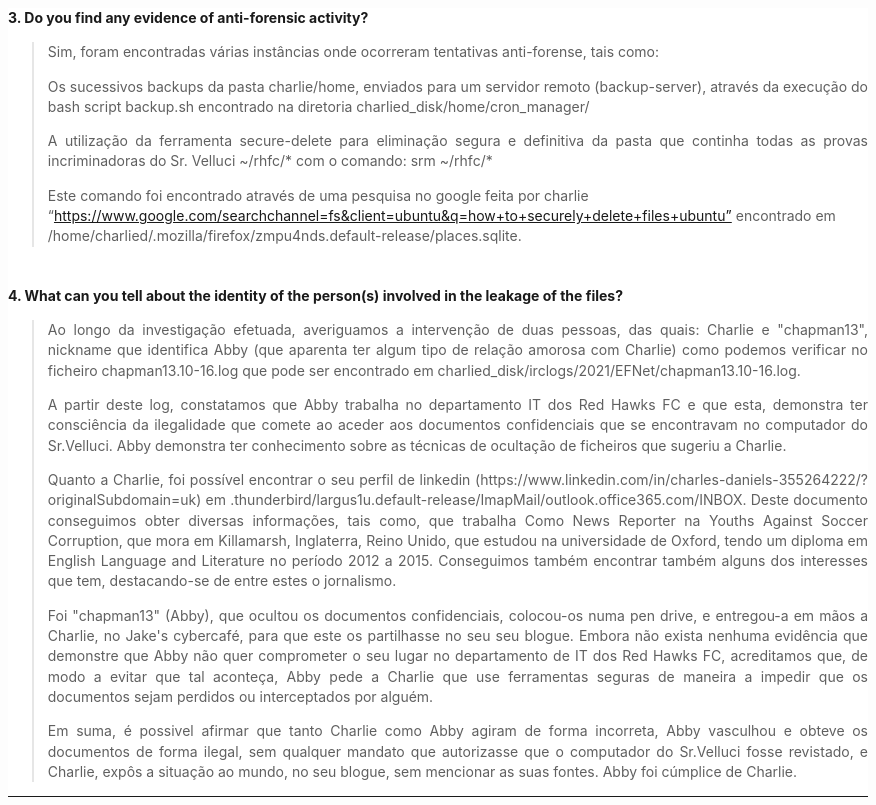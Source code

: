 **3. Do you find any evidence of anti-forensic activity?**

> <p align="justify"> 
> Sim, foram encontradas várias instâncias onde ocorreram tentativas anti-forense, tais como: 
> <p align="justify"> 
> Os sucessivos backups da pasta charlie/home, enviados para um servidor remoto (backup-server), através da execução do bash script backup.sh encontrado na diretoria charlied_disk/home/cron_manager/
> <p align="justify"> 
> A utilização da ferramenta secure-delete para eliminação segura e definitiva da pasta que continha todas as provas incriminadoras do Sr. Velluci ~/rhfc/* com o comando: srm ~/rhfc/*
>
> Este comando foi encontrado através de uma pesquisa no google feita por charlie “https://www.google.com/searchchannel=fs&client=ubuntu&q=how+to+securely+delete+files+ubuntu” encontrado em /home/charlied/.mozilla/firefox/zmpu4nds.default-release/places.sqlite.
> </p>

#

**4. What can you tell about the identity of the person(s) involved in the leakage of the files?**
 
> <p align="justify"> 
> 	Ao longo da investigação efetuada, averiguamos a intervenção de duas pessoas, das quais: Charlie e "chapman13", nickname que identifica Abby (que
> aparenta ter algum tipo de relação amorosa com Charlie) como podemos verificar no ficheiro chapman13.10-16.log que pode ser encontrado em 
> charlied_disk/irclogs/2021/EFNet/chapman13.10-16.log.
> <p align="justify">
> A partir deste log, constatamos que Abby trabalha no departamento IT dos Red Hawks FC e que esta, demonstra ter consciência da ilegalidade que comete ao aceder aos documentos confidenciais que se encontravam no computador do Sr.Velluci. Abby demonstra
> ter conhecimento sobre as técnicas de ocultação de ficheiros que sugeriu a Charlie. 
> <p align="justify">
> Quanto a Charlie, foi possível encontrar o seu perfil de linkedin (https://www.linkedin.com/in/charles-daniels-355264222/?originalSubdomain=uk) em .thunderbird/largus1u.default-release/ImapMail/outlook.office365.com/INBOX. Deste documento conseguimos obter diversas informações, tais como, que trabalha Como News Reporter na Youths Against Soccer Corruption, que mora em Killamarsh, Inglaterra, Reino Unido, que estudou na universidade de Oxford, tendo um diploma em English Language and Literature no período 2012 a 2015. Conseguimos também encontrar também alguns dos interesses que tem, destacando-se de entre estes o jornalismo.
> <p align="justify">
> Foi "chapman13" (Abby), que ocultou os documentos confidenciais, colocou-os numa pen drive, e entregou-a em mãos a Charlie, no Jake's cybercafé, para que este os partilhasse no seu seu blogue.
> Embora não exista nenhuma evidência que demonstre que Abby não quer comprometer o seu lugar no departamento de IT dos Red Hawks FC, acreditamos que, de modo a evitar que tal aconteça, Abby pede a Charlie que use ferramentas seguras de maneira a impedir que os documentos sejam perdidos ou interceptados por alguém.
> <p align="justify">
> Em suma, é possivel afirmar que tanto Charlie como Abby agiram de forma incorreta, Abby vasculhou e obteve os documentos de forma ilegal, sem qualquer mandato que autorizasse que o computador do Sr.Velluci fosse revistado, e Charlie, expôs a situação ao mundo, no seu blogue, sem mencionar as suas fontes. Abby foi cúmplice de Charlie.
	
---
